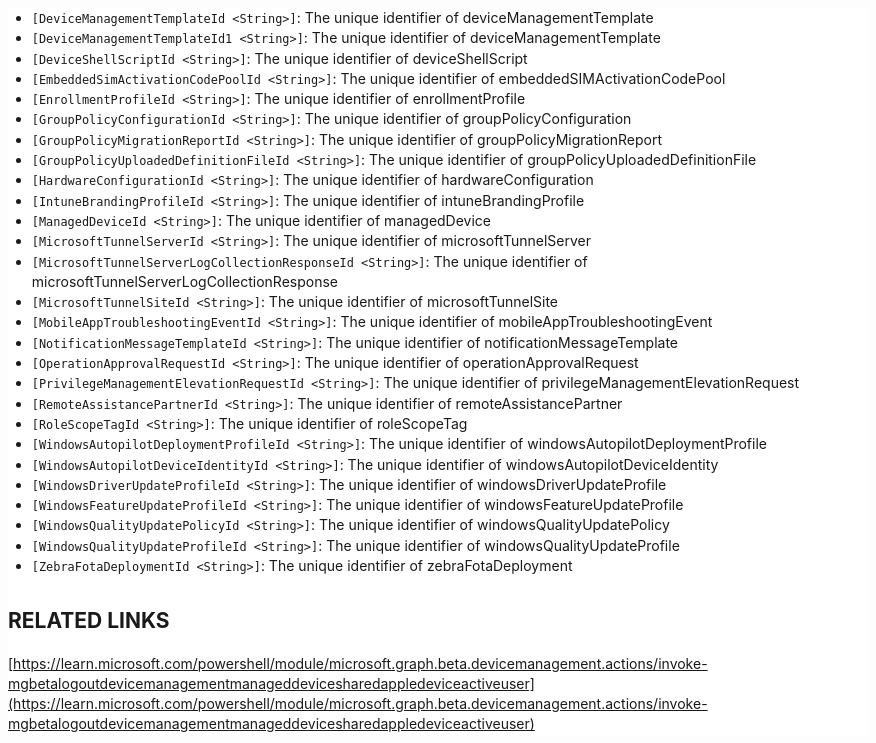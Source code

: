   - `[DeviceManagementTemplateId <String>]`: The unique identifier of deviceManagementTemplate
  - `[DeviceManagementTemplateId1 <String>]`: The unique identifier of deviceManagementTemplate
  - `[DeviceShellScriptId <String>]`: The unique identifier of deviceShellScript
  - `[EmbeddedSimActivationCodePoolId <String>]`: The unique identifier of embeddedSIMActivationCodePool
  - `[EnrollmentProfileId <String>]`: The unique identifier of enrollmentProfile
  - `[GroupPolicyConfigurationId <String>]`: The unique identifier of groupPolicyConfiguration
  - `[GroupPolicyMigrationReportId <String>]`: The unique identifier of groupPolicyMigrationReport
  - `[GroupPolicyUploadedDefinitionFileId <String>]`: The unique identifier of groupPolicyUploadedDefinitionFile
  - `[HardwareConfigurationId <String>]`: The unique identifier of hardwareConfiguration
  - `[IntuneBrandingProfileId <String>]`: The unique identifier of intuneBrandingProfile
  - `[ManagedDeviceId <String>]`: The unique identifier of managedDevice
  - `[MicrosoftTunnelServerId <String>]`: The unique identifier of microsoftTunnelServer
  - `[MicrosoftTunnelServerLogCollectionResponseId <String>]`: The unique identifier of microsoftTunnelServerLogCollectionResponse
  - `[MicrosoftTunnelSiteId <String>]`: The unique identifier of microsoftTunnelSite
  - `[MobileAppTroubleshootingEventId <String>]`: The unique identifier of mobileAppTroubleshootingEvent
  - `[NotificationMessageTemplateId <String>]`: The unique identifier of notificationMessageTemplate
  - `[OperationApprovalRequestId <String>]`: The unique identifier of operationApprovalRequest
  - `[PrivilegeManagementElevationRequestId <String>]`: The unique identifier of privilegeManagementElevationRequest
  - `[RemoteAssistancePartnerId <String>]`: The unique identifier of remoteAssistancePartner
  - `[RoleScopeTagId <String>]`: The unique identifier of roleScopeTag
  - `[WindowsAutopilotDeploymentProfileId <String>]`: The unique identifier of windowsAutopilotDeploymentProfile
  - `[WindowsAutopilotDeviceIdentityId <String>]`: The unique identifier of windowsAutopilotDeviceIdentity
  - `[WindowsDriverUpdateProfileId <String>]`: The unique identifier of windowsDriverUpdateProfile
  - `[WindowsFeatureUpdateProfileId <String>]`: The unique identifier of windowsFeatureUpdateProfile
  - `[WindowsQualityUpdatePolicyId <String>]`: The unique identifier of windowsQualityUpdatePolicy
  - `[WindowsQualityUpdateProfileId <String>]`: The unique identifier of windowsQualityUpdateProfile
  - `[ZebraFotaDeploymentId <String>]`: The unique identifier of zebraFotaDeployment

## RELATED LINKS

[https://learn.microsoft.com/powershell/module/microsoft.graph.beta.devicemanagement.actions/invoke-mgbetalogoutdevicemanagementmanageddevicesharedappledeviceactiveuser](https://learn.microsoft.com/powershell/module/microsoft.graph.beta.devicemanagement.actions/invoke-mgbetalogoutdevicemanagementmanageddevicesharedappledeviceactiveuser)




